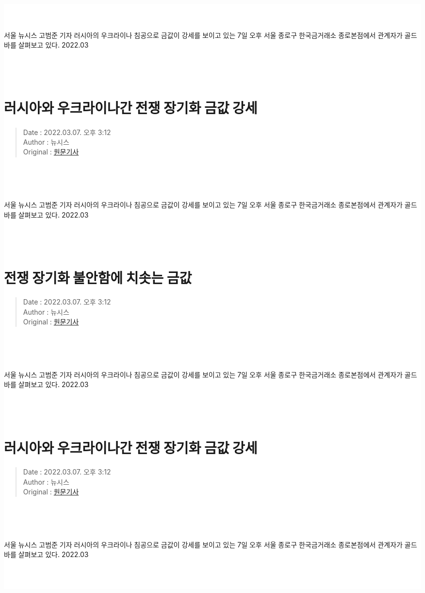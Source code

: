 <img alt="" src="https://imgnews.pstatic.net/image/003/2022/03/07/NISI20220307_0018565570_web_20220307151204_20220307151312289.jpg?type=w647"/>  
<br/><br/>  
  
서울 뉴시스 고범준 기자 러시아의 우크라이나 침공으로 금값이 강세를 보이고 있는 7일 오후 서울 종로구 한국금거래소 종로본점에서 관계자가 골드바를 살펴보고 있다. 2022.03  
<br/><br/><br/>  

  
# 러시아와 우크라이나간 전쟁 장기화 금값 강세  
  
> Date : 2022.03.07. 오후 3:12  
> Author : 뉴시스  
> Original : [원문기사](https://news.naver.com/main/read.naver?mode=LSD&mid=sec&sid1=101&oid=003&aid=0011047881)  
<br/>  
  
<img alt="" src="https://imgnews.pstatic.net/image/003/2022/03/07/NISI20220307_0018565571_web_20220307151204_20220307151311583.jpg?type=w647"/>  
<br/><br/>  
  
서울 뉴시스 고범준 기자 러시아의 우크라이나 침공으로 금값이 강세를 보이고 있는 7일 오후 서울 종로구 한국금거래소 종로본점에서 관계자가 골드바를 살펴보고 있다. 2022.03  
<br/><br/><br/>  

  
# 전쟁 장기화 불안함에 치솟는 금값  
  
> Date : 2022.03.07. 오후 3:12  
> Author : 뉴시스  
> Original : [원문기사](https://news.naver.com/main/read.naver?mode=LSD&mid=sec&sid1=101&oid=003&aid=0011047880)  
<br/>  
  
<img alt="" src="https://imgnews.pstatic.net/image/003/2022/03/07/NISI20220307_0018565575_web_20220307151204_20220307151310876.jpg?type=w647"/>  
<br/><br/>  
  
서울 뉴시스 고범준 기자 러시아의 우크라이나 침공으로 금값이 강세를 보이고 있는 7일 오후 서울 종로구 한국금거래소 종로본점에서 관계자가 골드바를 살펴보고 있다. 2022.03  
<br/><br/><br/>  

  
# 러시아와 우크라이나간 전쟁 장기화 금값 강세  
  
> Date : 2022.03.07. 오후 3:12  
> Author : 뉴시스  
> Original : [원문기사](https://news.naver.com/main/read.naver?mode=LSD&mid=sec&sid1=101&oid=003&aid=0011047879)  
<br/>  
  
<img alt="" src="https://imgnews.pstatic.net/image/003/2022/03/07/NISI20220307_0018565572_web_20220307151204_20220307151310081.jpg?type=w647"/>  
<br/><br/>  
  
서울 뉴시스 고범준 기자 러시아의 우크라이나 침공으로 금값이 강세를 보이고 있는 7일 오후 서울 종로구 한국금거래소 종로본점에서 관계자가 골드바를 살펴보고 있다. 2022.03  
<br/><br/><br/>  

  